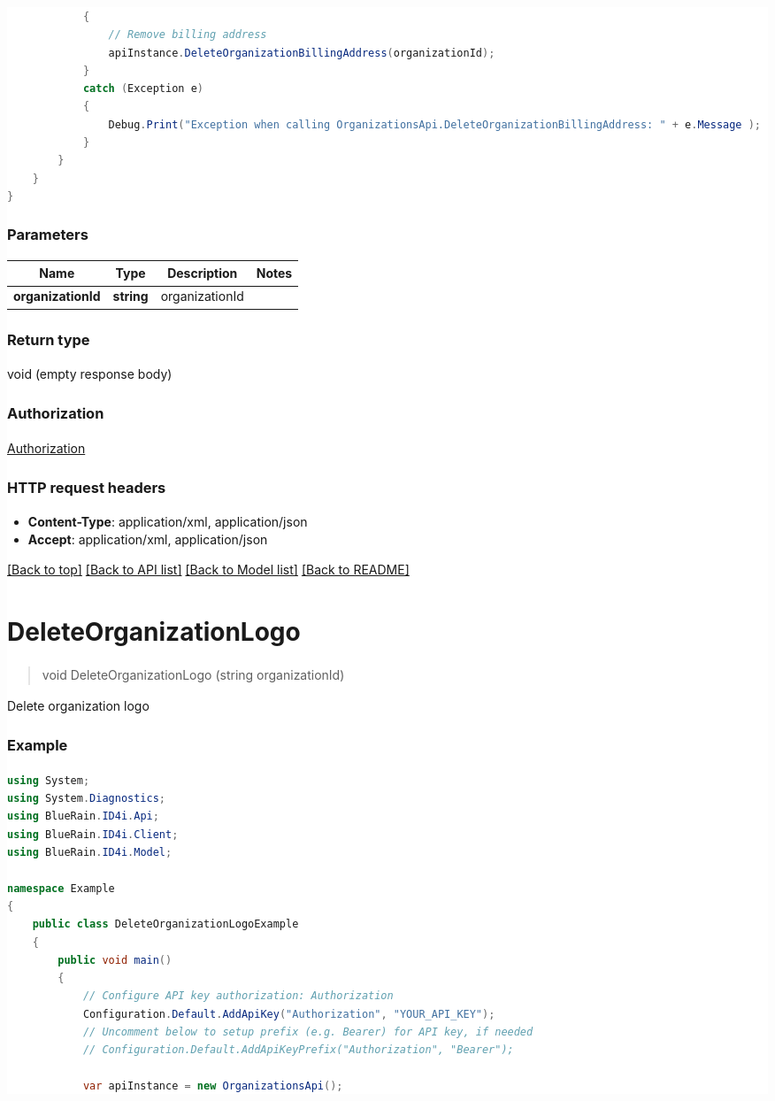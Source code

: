 ```csharp
            {
                // Remove billing address
                apiInstance.DeleteOrganizationBillingAddress(organizationId);
            }
            catch (Exception e)
            {
                Debug.Print("Exception when calling OrganizationsApi.DeleteOrganizationBillingAddress: " + e.Message );
            }
        }
    }
}
```

### Parameters

Name | Type | Description  | Notes
------------- | ------------- | ------------- | -------------
 **organizationId** | **string**| organizationId | 

### Return type

void (empty response body)

### Authorization

[Authorization](../README.md#Authorization)

### HTTP request headers

 - **Content-Type**: application/xml, application/json
 - **Accept**: application/xml, application/json

[[Back to top]](#) [[Back to API list]](../README.md#documentation-for-api-endpoints) [[Back to Model list]](../README.md#documentation-for-models) [[Back to README]](../README.md)

<a name="deleteorganizationlogo"></a>
# **DeleteOrganizationLogo**
> void DeleteOrganizationLogo (string organizationId)

Delete organization logo

### Example
```csharp
using System;
using System.Diagnostics;
using BlueRain.ID4i.Api;
using BlueRain.ID4i.Client;
using BlueRain.ID4i.Model;

namespace Example
{
    public class DeleteOrganizationLogoExample
    {
        public void main()
        {
            // Configure API key authorization: Authorization
            Configuration.Default.AddApiKey("Authorization", "YOUR_API_KEY");
            // Uncomment below to setup prefix (e.g. Bearer) for API key, if needed
            // Configuration.Default.AddApiKeyPrefix("Authorization", "Bearer");

            var apiInstance = new OrganizationsApi();
```